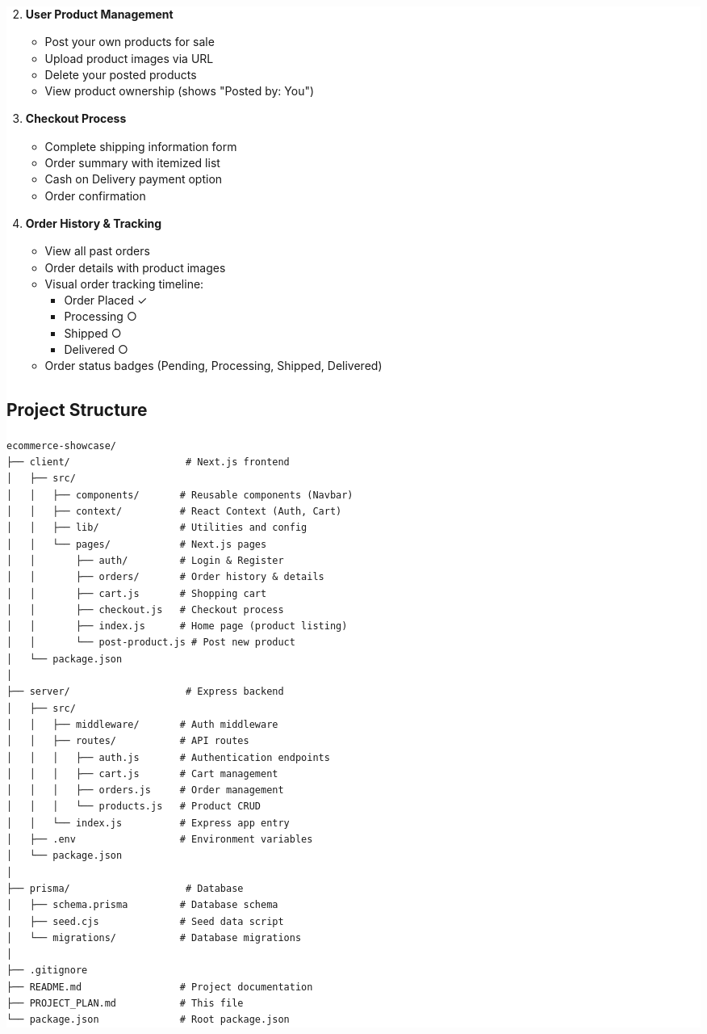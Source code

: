 2. **User Product Management**
   - Post your own products for sale
   - Upload product images via URL
   - Delete your posted products
   - View product ownership (shows "Posted by: You")

3. **Checkout Process**
   - Complete shipping information form
   - Order summary with itemized list
   - Cash on Delivery payment option
   - Order confirmation

4. **Order History & Tracking**
   - View all past orders
   - Order details with product images
   - Visual order tracking timeline:
     - Order Placed ✓
     - Processing ○
     - Shipped ○
     - Delivered ○
   - Order status badges (Pending, Processing, Shipped, Delivered)

## Project Structure
```
ecommerce-showcase/
├── client/                    # Next.js frontend
│   ├── src/
│   │   ├── components/       # Reusable components (Navbar)
│   │   ├── context/          # React Context (Auth, Cart)
│   │   ├── lib/              # Utilities and config
│   │   └── pages/            # Next.js pages
│   │       ├── auth/         # Login & Register
│   │       ├── orders/       # Order history & details
│   │       ├── cart.js       # Shopping cart
│   │       ├── checkout.js   # Checkout process
│   │       ├── index.js      # Home page (product listing)
│   │       └── post-product.js # Post new product
│   └── package.json
│
├── server/                    # Express backend
│   ├── src/
│   │   ├── middleware/       # Auth middleware
│   │   ├── routes/           # API routes
│   │   │   ├── auth.js       # Authentication endpoints
│   │   │   ├── cart.js       # Cart management
│   │   │   ├── orders.js     # Order management
│   │   │   └── products.js   # Product CRUD
│   │   └── index.js          # Express app entry
│   ├── .env                  # Environment variables
│   └── package.json
│
├── prisma/                    # Database
│   ├── schema.prisma         # Database schema
│   ├── seed.cjs              # Seed data script
│   └── migrations/           # Database migrations
│
├── .gitignore
├── README.md                 # Project documentation
├── PROJECT_PLAN.md           # This file
└── package.json              # Root package.json
```
